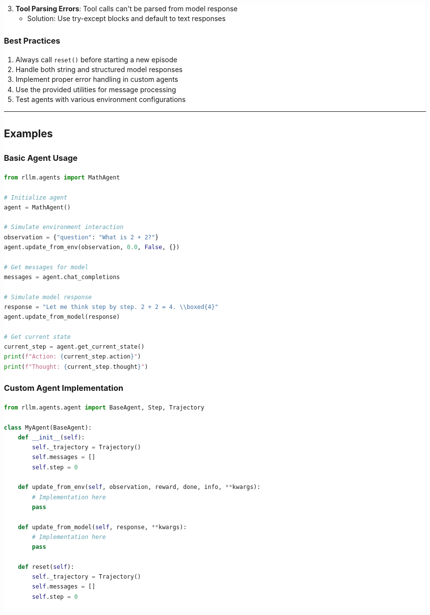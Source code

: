 3. **Tool Parsing Errors**: Tool calls can't be parsed from model response
   - Solution: Use try-except blocks and default to text responses

### Best Practices

1. Always call `reset()` before starting a new episode
2. Handle both string and structured model responses
3. Implement proper error handling in custom agents
4. Use the provided utilities for message processing
5. Test agents with various environment configurations

---

## Examples

### Basic Agent Usage

```python
from rllm.agents import MathAgent

# Initialize agent
agent = MathAgent()

# Simulate environment interaction
observation = {"question": "What is 2 + 2?"}
agent.update_from_env(observation, 0.0, False, {})

# Get messages for model
messages = agent.chat_completions

# Simulate model response
response = "Let me think step by step. 2 + 2 = 4. \\boxed{4}"
agent.update_from_model(response)

# Get current state
current_step = agent.get_current_state()
print(f"Action: {current_step.action}")
print(f"Thought: {current_step.thought}")
```

### Custom Agent Implementation

```python
from rllm.agents.agent import BaseAgent, Step, Trajectory

class MyAgent(BaseAgent):
    def __init__(self):
        self._trajectory = Trajectory()
        self.messages = []
        self.step = 0
        
    def update_from_env(self, observation, reward, done, info, **kwargs):
        # Implementation here
        pass
        
    def update_from_model(self, response, **kwargs):
        # Implementation here  
        pass
        
    def reset(self):
        self._trajectory = Trajectory()
        self.messages = []
        self.step = 0
        
```
